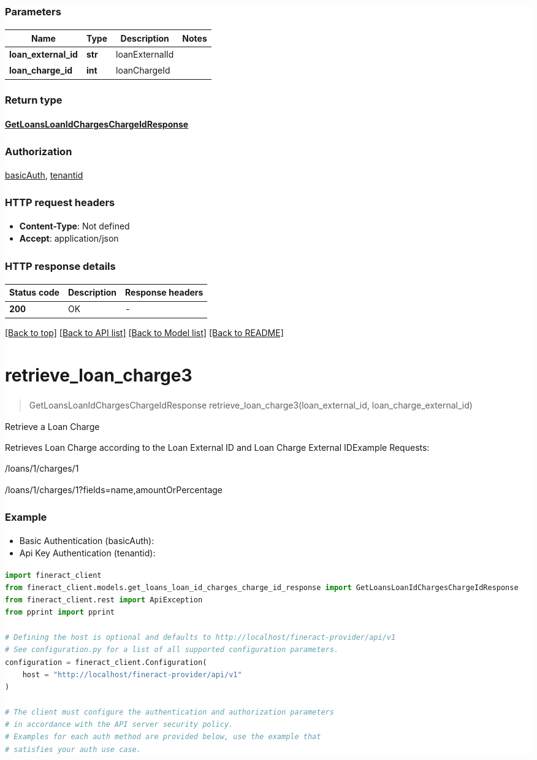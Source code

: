 

### Parameters


Name | Type | Description  | Notes
------------- | ------------- | ------------- | -------------
 **loan_external_id** | **str**| loanExternalId | 
 **loan_charge_id** | **int**| loanChargeId | 

### Return type

[**GetLoansLoanIdChargesChargeIdResponse**](GetLoansLoanIdChargesChargeIdResponse.md)

### Authorization

[basicAuth](../README.md#basicAuth), [tenantid](../README.md#tenantid)

### HTTP request headers

 - **Content-Type**: Not defined
 - **Accept**: application/json

### HTTP response details

| Status code | Description | Response headers |
|-------------|-------------|------------------|
**200** | OK |  -  |

[[Back to top]](#) [[Back to API list]](../README.md#documentation-for-api-endpoints) [[Back to Model list]](../README.md#documentation-for-models) [[Back to README]](../README.md)

# **retrieve_loan_charge3**
> GetLoansLoanIdChargesChargeIdResponse retrieve_loan_charge3(loan_external_id, loan_charge_external_id)

Retrieve a Loan Charge

Retrieves Loan Charge according to the Loan External ID and Loan Charge External IDExample Requests:

/loans/1/charges/1


/loans/1/charges/1?fields=name,amountOrPercentage

### Example

* Basic Authentication (basicAuth):
* Api Key Authentication (tenantid):

```python
import fineract_client
from fineract_client.models.get_loans_loan_id_charges_charge_id_response import GetLoansLoanIdChargesChargeIdResponse
from fineract_client.rest import ApiException
from pprint import pprint

# Defining the host is optional and defaults to http://localhost/fineract-provider/api/v1
# See configuration.py for a list of all supported configuration parameters.
configuration = fineract_client.Configuration(
    host = "http://localhost/fineract-provider/api/v1"
)

# The client must configure the authentication and authorization parameters
# in accordance with the API server security policy.
# Examples for each auth method are provided below, use the example that
# satisfies your auth use case.
```